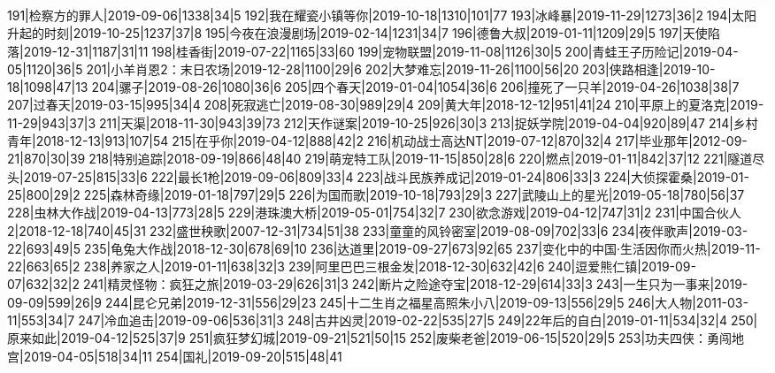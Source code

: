 191|检察方的罪人|2019-09-06|1338|34|5
192|我在耀瓷小镇等你|2019-10-18|1310|101|77
193|冰峰暴|2019-11-29|1273|36|2
194|太阳升起的时刻|2019-10-25|1237|37|8
195|今夜在浪漫剧场|2019-02-14|1231|34|7
196|德鲁大叔|2019-01-11|1209|29|5
197|天使陷落|2019-12-31|1187|31|11
198|桂香街|2019-07-22|1165|33|60
199|宠物联盟|2019-11-08|1126|30|5
200|青蛙王子历险记|2019-04-05|1120|36|5
201|小羊肖恩2：末日农场|2019-12-28|1100|29|6
202|大梦难忘|2019-11-26|1100|56|20
203|侠路相逢|2019-10-18|1098|47|13
204|骡子|2019-08-26|1080|36|6
205|四个春天|2019-01-04|1054|36|6
206|撞死了一只羊|2019-04-26|1038|38|7
207|过春天|2019-03-15|995|34|4
208|死寂逃亡|2019-08-30|989|29|4
209|黄大年|2018-12-12|951|41|24
210|平原上的夏洛克|2019-11-29|943|37|3
211|天渠|2018-11-30|943|39|73
212|天作谜案|2019-10-25|926|30|3
213|捉妖学院|2019-04-04|920|89|47
214|乡村青年|2018-12-13|913|107|54
215|在乎你|2019-04-12|888|42|2
216|机动战士高达NT|2019-07-12|870|32|4
217|毕业那年|2012-09-21|870|30|39
218|特别追踪|2018-09-19|866|48|40
219|萌宠特工队|2019-11-15|850|28|6
220|燃点|2019-01-11|842|37|12
221|隧道尽头|2019-07-25|815|33|6
222|最长1枪|2019-09-06|809|33|4
223|战斗民族养成记|2019-01-24|806|33|3
224|大侦探霍桑|2019-01-25|800|29|2
225|森林奇缘|2019-01-18|797|29|5
226|为国而歌|2019-10-18|793|29|3
227|武陵山上的星光|2019-05-18|780|56|37
228|虫林大作战|2019-04-13|773|28|5
229|港珠澳大桥|2019-05-01|754|32|7
230|欲念游戏|2019-04-12|747|31|2
231|中国合伙人2|2018-12-18|740|45|31
232|盛世秧歌|2007-12-31|734|51|38
233|童童的风铃密室|2019-08-09|702|33|6
234|夜伴歌声|2019-03-22|693|49|5
235|龟兔大作战|2018-12-30|678|69|10
236|达道里|2019-09-27|673|92|65
237|变化中的中国·生活因你而火热|2019-11-22|663|65|2
238|养家之人|2019-01-11|638|32|3
239|阿里巴巴三根金发|2018-12-30|632|42|6
240|逗爱熊仁镇|2019-09-07|632|32|2
241|精灵怪物：疯狂之旅|2019-03-29|626|31|3
242|断片之险途夺宝|2018-12-29|614|33|3
243|一生只为一事来|2019-09-09|599|26|9
244|昆仑兄弟|2019-12-31|556|29|23
245|十二生肖之福星高照朱小八|2019-09-13|556|29|5
246|大人物|2011-03-11|553|34|7
247|冷血追击|2019-09-06|536|31|3
248|古井凶灵|2019-02-22|535|27|5
249|22年后的自白|2019-01-11|534|32|4
250|原来如此|2019-04-12|525|37|9
251|疯狂梦幻城|2019-09-21|521|50|15
252|废柴老爸|2019-06-15|520|29|5
253|功夫四侠：勇闯地宫|2019-04-05|518|34|11
254|国礼|2019-09-20|515|48|41
